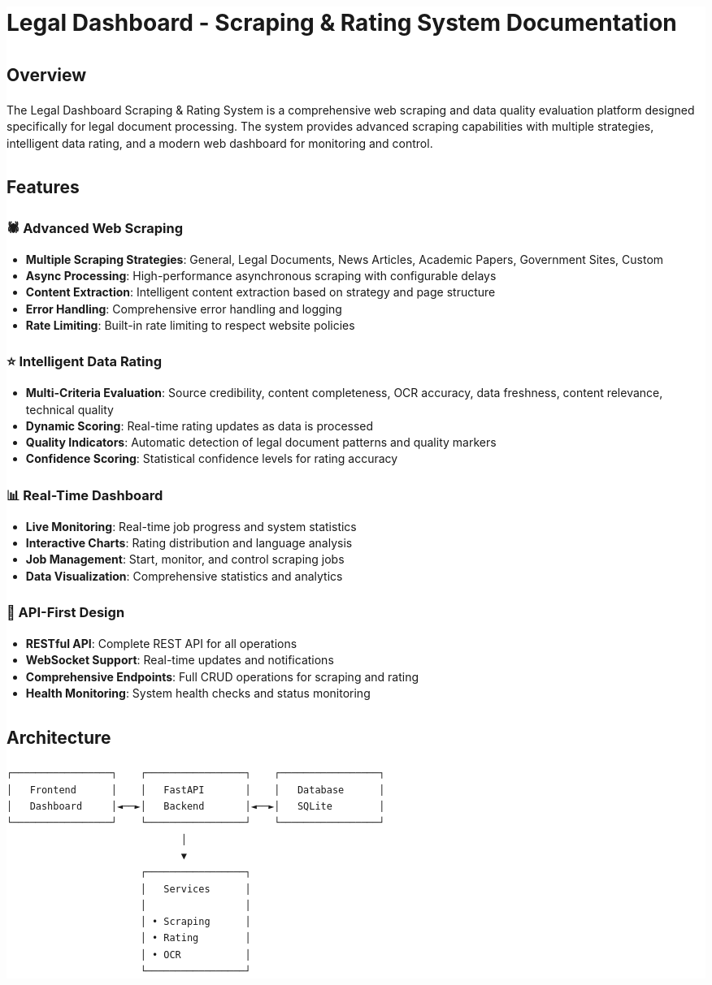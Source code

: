 # Legal Dashboard - Scraping & Rating System Documentation

## Overview

The Legal Dashboard Scraping & Rating System is a comprehensive web scraping and data quality evaluation platform designed specifically for legal document processing. The system provides advanced scraping capabilities with multiple strategies, intelligent data rating, and a modern web dashboard for monitoring and control.

## Features

### 🕷️ Advanced Web Scraping
- **Multiple Scraping Strategies**: General, Legal Documents, News Articles, Academic Papers, Government Sites, Custom
- **Async Processing**: High-performance asynchronous scraping with configurable delays
- **Content Extraction**: Intelligent content extraction based on strategy and page structure
- **Error Handling**: Comprehensive error handling and logging
- **Rate Limiting**: Built-in rate limiting to respect website policies

### ⭐ Intelligent Data Rating
- **Multi-Criteria Evaluation**: Source credibility, content completeness, OCR accuracy, data freshness, content relevance, technical quality
- **Dynamic Scoring**: Real-time rating updates as data is processed
- **Quality Indicators**: Automatic detection of legal document patterns and quality markers
- **Confidence Scoring**: Statistical confidence levels for rating accuracy

### 📊 Real-Time Dashboard
- **Live Monitoring**: Real-time job progress and system statistics
- **Interactive Charts**: Rating distribution and language analysis
- **Job Management**: Start, monitor, and control scraping jobs
- **Data Visualization**: Comprehensive statistics and analytics

### 🔧 API-First Design
- **RESTful API**: Complete REST API for all operations
- **WebSocket Support**: Real-time updates and notifications
- **Comprehensive Endpoints**: Full CRUD operations for scraping and rating
- **Health Monitoring**: System health checks and status monitoring

## Architecture

```
┌─────────────────┐    ┌─────────────────┐    ┌─────────────────┐
│   Frontend      │    │   FastAPI       │    │   Database      │
│   Dashboard     │◄──►│   Backend       │◄──►│   SQLite        │
└─────────────────┘    └─────────────────┘    └─────────────────┘
                              │
                              ▼
                       ┌─────────────────┐
                       │   Services      │
                       │                 │
                       │ • Scraping      │
                       │ • Rating        │
                       │ • OCR           │
                       └─────────────────┘
```
